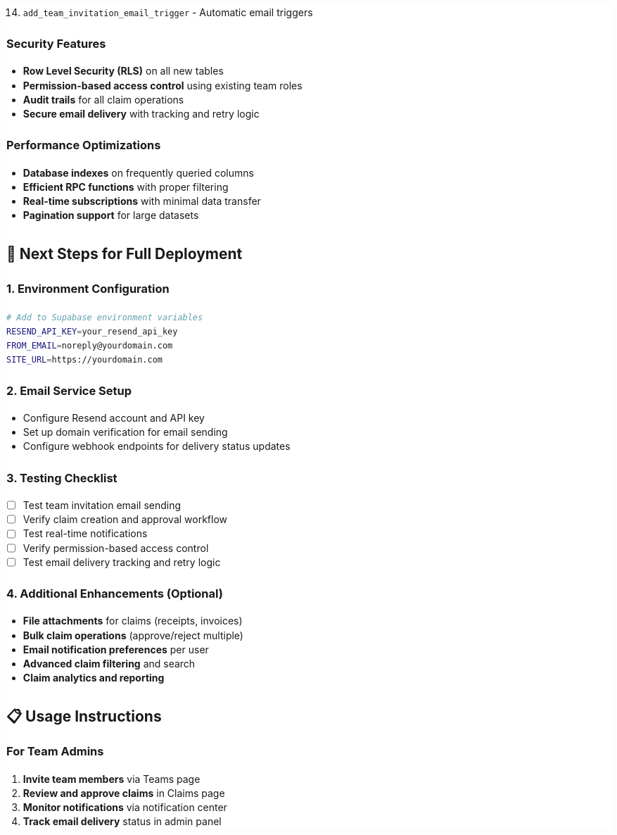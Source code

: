 14. `add_team_invitation_email_trigger` - Automatic email triggers

### Security Features
- **Row Level Security (RLS)** on all new tables
- **Permission-based access control** using existing team roles
- **Audit trails** for all claim operations
- **Secure email delivery** with tracking and retry logic

### Performance Optimizations
- **Database indexes** on frequently queried columns
- **Efficient RPC functions** with proper filtering
- **Real-time subscriptions** with minimal data transfer
- **Pagination support** for large datasets

## 🚀 Next Steps for Full Deployment

### 1. Environment Configuration
```bash
# Add to Supabase environment variables
RESEND_API_KEY=your_resend_api_key
FROM_EMAIL=noreply@yourdomain.com
SITE_URL=https://yourdomain.com
```

### 2. Email Service Setup
- Configure Resend account and API key
- Set up domain verification for email sending
- Configure webhook endpoints for delivery status updates

### 3. Testing Checklist
- [ ] Test team invitation email sending
- [ ] Verify claim creation and approval workflow
- [ ] Test real-time notifications
- [ ] Verify permission-based access control
- [ ] Test email delivery tracking and retry logic

### 4. Additional Enhancements (Optional)
- **File attachments** for claims (receipts, invoices)
- **Bulk claim operations** (approve/reject multiple)
- **Email notification preferences** per user
- **Advanced claim filtering** and search
- **Claim analytics and reporting**

## 📋 Usage Instructions

### For Team Admins
1. **Invite team members** via Teams page
2. **Review and approve claims** in Claims page
3. **Monitor notifications** via notification center
4. **Track email delivery** status in admin panel
